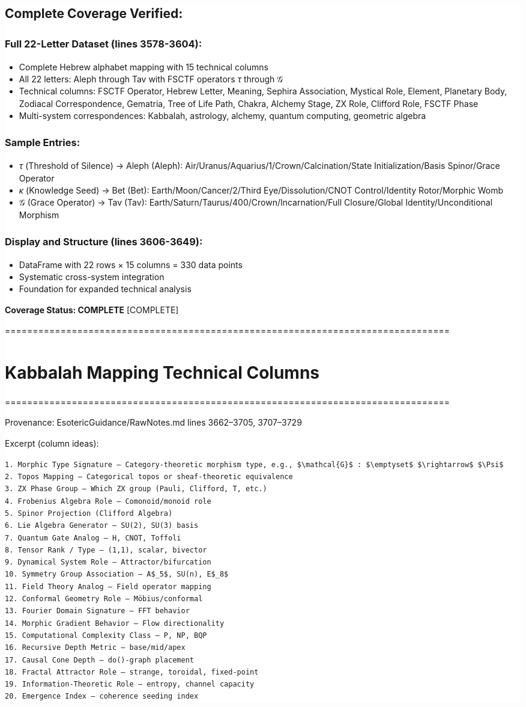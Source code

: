 ## Complete Coverage Verified:

### Full 22-Letter Dataset (lines 3578-3604):
- Complete Hebrew alphabet mapping with 15 technical columns
- All 22 letters: Aleph through Tav with FSCTF operators $\tau$ through $\mathcal{G}$
- Technical columns: FSCTF Operator, Hebrew Letter, Meaning, Sephira Association, Mystical Role, Element, Planetary Body, Zodiacal Correspondence, Gematria, Tree of Life Path, Chakra, Alchemy Stage, ZX Role, Clifford Role, FSCTF Phase
- Multi-system correspondences: Kabbalah, astrology, alchemy, quantum computing, geometric algebra

### Sample Entries:
- $\tau$ (Threshold of Silence) $\rightarrow$ Aleph (Aleph): Air/Uranus/Aquarius/1/Crown/Calcination/State Initialization/Basis Spinor/Grace Operator
- $\kappa$ (Knowledge Seed) $\rightarrow$ Bet (Bet): Earth/Moon/Cancer/2/Third Eye/Dissolution/CNOT Control/Identity Rotor/Morphic Womb
- $\mathcal{G}$ (Grace Operator) $\rightarrow$ Tav (Tav): Earth/Saturn/Taurus/400/Crown/Incarnation/Full Closure/Global Identity/Unconditional Morphism

### Display and Structure (lines 3606-3649):
- DataFrame with 22 rows × 15 columns = 330 data points
- Systematic cross-system integration
- Foundation for expanded technical analysis

**Coverage Status: COMPLETE** [COMPLETE]


================================================================================
# Kabbalah Mapping Technical Columns
================================================================================


Provenance: EsotericGuidance/RawNotes.md lines 3662–3705, 3707–3729

Excerpt (column ideas):
```
1. Morphic Type Signature — Category-theoretic morphism type, e.g., $\mathcal{G}$ : $\emptyset$ $\rightarrow$ $\Psi$
2. Topos Mapping — Categorical topos or sheaf-theoretic equivalence
3. ZX Phase Group — Which ZX group (Pauli, Clifford, T, etc.)
4. Frobenius Algebra Role — Comonoid/monoid role
5. Spinor Projection (Clifford Algebra)
6. Lie Algebra Generator — SU(2), SU(3) basis
7. Quantum Gate Analog — H, CNOT, Toffoli
8. Tensor Rank / Type — (1,1), scalar, bivector
9. Dynamical System Role — Attractor/bifurcation
10. Symmetry Group Association — A$_5$, SU(n), E$_8$
11. Field Theory Analog — Field operator mapping
12. Conformal Geometry Role — Möbius/conformal
13. Fourier Domain Signature — FFT behavior
14. Morphic Gradient Behavior — Flow directionality
15. Computational Complexity Class — P, NP, BQP
16. Recursive Depth Metric — base/mid/apex
17. Causal Cone Depth — do()-graph placement
18. Fractal Attractor Role — strange, toroidal, fixed-point
19. Information-Theoretic Role — entropy, channel capacity
20. Emergence Index — coherence seeding index
```
